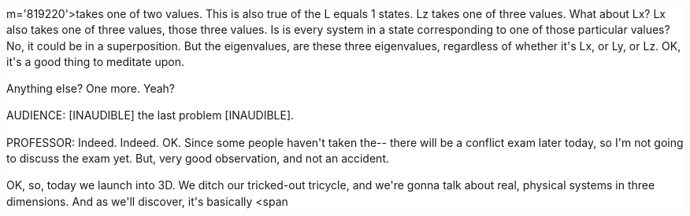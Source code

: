   m='819220'>takes</span> <span m='819380'>one</span> <span m='819510'>of</span>
  <span m='819550'>two</span> <span m='819680'>values.</span> <span
  m='823290'>This</span> <span m='823510'>is</span> <span m='823730'>also</span>
  <span m='824070'>true</span> <span m='824730'>of</span> <span m='824840'>the
  L</span> <span m='824960'>equals</span> <span m='825360'>1</span> <span
  m='825630'>states.</span> <span m='826800'>Lz</span> <span
  m='827170'>takes</span> <span m='827400'>one</span> <span m='827560'>of</span>
  <span m='827640'>three</span> <span m='827810'>values.</span> <span
  m='828510'>What about</span> <span m='828840'>Lx?</span> <span
  m='829360'>Lx</span> <span m='829700'>also</span> <span
  m='829930'>takes</span> <span m='830140'>one</span> <span m='830270'>of</span>
  <span m='830350'>three</span> <span m='830540'>values,</span> <span
  m='831300'>those</span> <span m='831810'>three</span> <span
  m='832010'>values.</span> <span m='834040'>Is</span> <span
  m='834440'>is</span> <span m='834680'>every</span> <span
  m='834890'>system</span> <span m='835520'>in</span> <span m='835640'>a</span>
  <span m='835770'>state</span> <span m='836020'>corresponding</span> <span
  m='836590'>to</span> <span m='836720'>one</span> <span m='836990'>of</span>
  <span m='837090'>those</span> <span m='837320'>particular</span> <span
  m='837690'>values?</span> <span m='838060'>No,</span> <span
  m='838610'>it</span> <span m='838670'>could</span> <span m='838790'>be</span>
  <span m='838880'>in a</span> <span m='839010'>superposition.</span> <span
  m='840000'>But</span> <span m='840180'>the</span> <span
  m='840420'>eigenvalues,</span> <span m='841710'>are</span> <span
  m='841870'>these</span> <span m='842120'>three</span> <span
  m='842290'>eigenvalues,</span> <span m='843540'>regardless</span> <span
  m='843910'>of</span> <span m='843960'>whether</span> <span
  m='844170'>it's</span> <span m='844440'>Lx,</span> <span m='844710'>or
  Ly,</span> <span m='845400'>or</span> <span m='845560'>Lz.</span> <span
  m='847460'>OK,</span> <span m='847930'>it's</span> <span m='848020'>a
  good</span> <span m='848150'>thing</span> <span m='848330'>to</span> <span
  m='848510'>meditate</span> <span m='848660'>upon.</span> </p><p><span
  m='852270'>Anything</span> <span m='852580'>else?</span> <span
  m='852680'>One</span> <span m='852800'>more.</span> <span
  m='852980'>Yeah?</span> </p><p><span m='855061'>AUDIENCE: [INAUDIBLE]</span>
  <span m='856015'>the</span> <span m='856492'>last</span> <span
  m='856969'>problem</span> <span m='857446'>[INAUDIBLE].</span> </p><p><span
  m='859840'>PROFESSOR: Indeed.</span> <span m='860740'>Indeed.</span> <span
  m='861090'>OK.</span> <span m='861570'>Since</span> <span
  m='861740'>some</span> <span m='861940'>people</span> <span
  m='862200'>haven't</span> <span m='862450'>taken</span> <span
  m='862700'>the--</span> <span m='864050'>there will</span> <span
  m='864370'>be</span> <span m='864490'>a</span> <span m='864540'>conflict
  exam</span> <span m='865010'>later</span> <span m='865300'>today,</span> <span
  m='865420'>so</span> <span m='865590'>I'm not</span> <span
  m='865780'>going</span> <span m='865860'>to</span> <span
  m='865930'>discuss</span> <span m='866310'>the exam</span> <span
  m='868020'>yet.</span> <span m='870108'>But,</span> <span
  m='870570'>very</span> <span m='870800'>good</span> <span
  m='870950'>observation,</span> <span m='871290'>and</span> <span
  m='871630'>not an</span> <span m='871800'>accident.</span> </p><p><span
  m='874440'>OK,</span> <span m='875120'>so,</span> <span
  m='875780'>today</span> <span m='876090'>we</span> <span
  m='876240'>launch</span> <span m='876510'>into</span> <span
  m='876690'>3D.</span> <span m='877590'>We</span> <span m='877770'>ditch</span>
  <span m='878150'>our</span> <span m='880050'>tricked-out</span> <span
  m='880510'>tricycle,</span> <span m='881260'>and</span> <span
  m='881340'>we're</span> <span m='881470'>gonna</span> <span
  m='881610'>talk</span> <span m='881830'>about</span> <span
  m='882080'>real,</span> <span m='882410'>physical</span> <span
  m='882910'>systems</span> <span m='883330'>in</span> <span
  m='883500'>three</span> <span m='883740'>dimensions.</span> <span
  m='884470'>And as we'll</span> <span m='884960'>discover,</span> <span
  m='885690'>it's</span> <span m='885930'>basically</span> <span